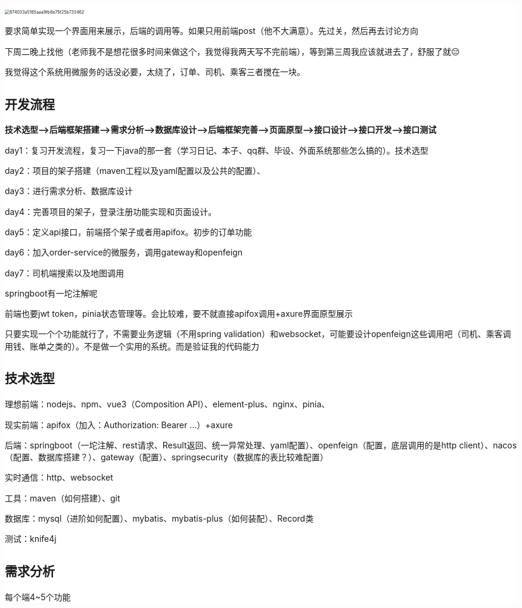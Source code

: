 <img src="https://cdn.jsdelivr.net/gh/stormwyrmx/blog-image/img/874033a5165aaa9fb8e75f25b733462.jpg" alt="874033a5165aaa9fb8e75f25b733462" style="zoom: 50%;" />

要求简单实现一个界面用来展示，后端的调用等。如果只用前端post（他不大满意）。先过关，然后再去讨论方向

下周二晚上找他（老师我不是想花很多时间来做这个，我觉得我两天写不完前端），等到第三周我应该就进去了，舒服了就😔

我觉得这个系统用微服务的话没必要，太绕了，订单、司机、乘客三者搅在一块。

## 开发流程

**技术选型—>后端框架搭建—>需求分析—>数据库设计—>后端框架完善—>页面原型—>接口设计—>接口开发—>接口测试**



day1：复习开发流程，复习一下java的那一套（学习日记、本子、qq群、毕设、外面系统那些怎么搞的）。技术选型

day2：项目的架子搭建（maven工程以及yaml配置以及公共的配置）、

day3：进行需求分析、数据库设计

day4：完善项目的架子，登录注册功能实现和页面设计。

day5：定义api接口，前端搭个架子或者用apifox。初步的订单功能

day6：加入order-service的微服务，调用gateway和openfeign

day7：司机端搜索以及地图调用



springboot有一坨注解呢

前端也要jwt token，pinia状态管理等。会比较难，要不就直接apifox调用+axure界面原型展示

只要实现一个个功能就行了，不需要业务逻辑（不用spring validation）和websocket，可能要设计openfeign这些调用吧（司机、乘客调用钱、账单之类的）。不是做一个实用的系统。而是验证我的代码能力



## 技术选型

理想前端：nodejs、npm、vue3（Composition API）、element-plus、nginx、pinia、

现实前端：apifox（加入：Authorization: Bearer ...）+axure

后端：springboot（一坨注解、rest请求、Result返回、统一异常处理、yaml配置）、openfeign（配置，底层调用的是http client）、nacos（配置、数据库搭建？）、gateway（配置）、springsecurity（数据库的表比较难配置）

实时通信：http、websocket

工具：maven（如何搭建）、git

数据库：mysql（进阶如何配置）、mybatis、mybatis-plus（如何装配）、Record类

测试：knife4j



## 需求分析

每个端4~5个功能
